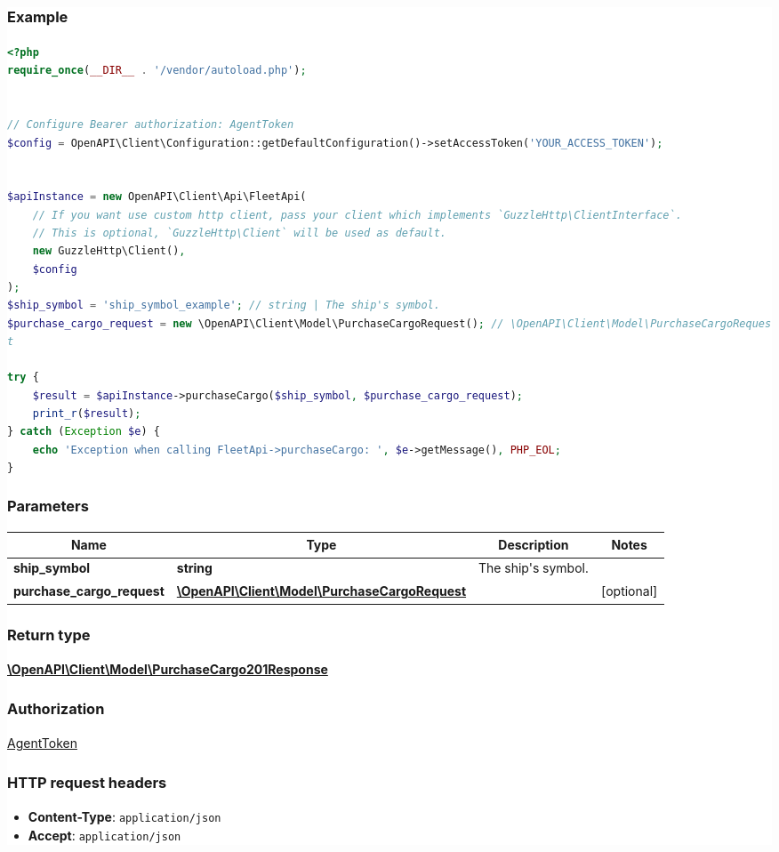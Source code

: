 ### Example

```php
<?php
require_once(__DIR__ . '/vendor/autoload.php');


// Configure Bearer authorization: AgentToken
$config = OpenAPI\Client\Configuration::getDefaultConfiguration()->setAccessToken('YOUR_ACCESS_TOKEN');


$apiInstance = new OpenAPI\Client\Api\FleetApi(
    // If you want use custom http client, pass your client which implements `GuzzleHttp\ClientInterface`.
    // This is optional, `GuzzleHttp\Client` will be used as default.
    new GuzzleHttp\Client(),
    $config
);
$ship_symbol = 'ship_symbol_example'; // string | The ship's symbol.
$purchase_cargo_request = new \OpenAPI\Client\Model\PurchaseCargoRequest(); // \OpenAPI\Client\Model\PurchaseCargoRequest

try {
    $result = $apiInstance->purchaseCargo($ship_symbol, $purchase_cargo_request);
    print_r($result);
} catch (Exception $e) {
    echo 'Exception when calling FleetApi->purchaseCargo: ', $e->getMessage(), PHP_EOL;
}
```

### Parameters

| Name | Type | Description  | Notes |
| ------------- | ------------- | ------------- | ------------- |
| **ship_symbol** | **string**| The ship&#39;s symbol. | |
| **purchase_cargo_request** | [**\OpenAPI\Client\Model\PurchaseCargoRequest**](../Model/PurchaseCargoRequest.md)|  | [optional] |

### Return type

[**\OpenAPI\Client\Model\PurchaseCargo201Response**](../Model/PurchaseCargo201Response.md)

### Authorization

[AgentToken](../../README.md#AgentToken)

### HTTP request headers

- **Content-Type**: `application/json`
- **Accept**: `application/json`
